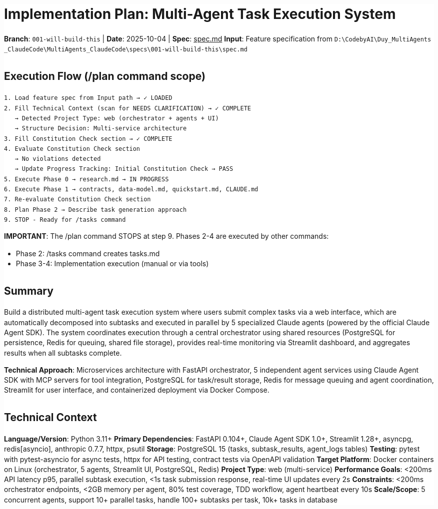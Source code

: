 # Implementation Plan: Multi-Agent Task Execution System

**Branch**: `001-will-build-this` | **Date**: 2025-10-04 | **Spec**: [spec.md](./spec.md)
**Input**: Feature specification from `D:\CodebyAI\Duy_MultiAgents_ClaudeCode\MultiAgents_ClaudeCode\specs\001-will-build-this\spec.md`

## Execution Flow (/plan command scope)
```
1. Load feature spec from Input path → ✓ LOADED
2. Fill Technical Context (scan for NEEDS CLARIFICATION) → ✓ COMPLETE
   → Detected Project Type: web (orchestrator + agents + UI)
   → Structure Decision: Multi-service architecture
3. Fill Constitution Check section → ✓ COMPLETE
4. Evaluate Constitution Check section
   → No violations detected
   → Update Progress Tracking: Initial Constitution Check → PASS
5. Execute Phase 0 → research.md → IN PROGRESS
6. Execute Phase 1 → contracts, data-model.md, quickstart.md, CLAUDE.md
7. Re-evaluate Constitution Check section
8. Plan Phase 2 → Describe task generation approach
9. STOP - Ready for /tasks command
```

**IMPORTANT**: The /plan command STOPS at step 9. Phases 2-4 are executed by other commands:
- Phase 2: /tasks command creates tasks.md
- Phase 3-4: Implementation execution (manual or via tools)

## Summary

Build a distributed multi-agent task execution system where users submit complex tasks via a web interface, which are automatically decomposed into subtasks and executed in parallel by 5 specialized Claude agents (powered by the official Claude Agent SDK). The system coordinates execution through a central orchestrator using shared resources (PostgreSQL for persistence, Redis for queuing, shared file storage), provides real-time monitoring via Streamlit dashboard, and aggregates results when all subtasks complete.

**Technical Approach**: Microservices architecture with FastAPI orchestrator, 5 independent agent services using Claude Agent SDK with MCP servers for tool integration, PostgreSQL for task/result storage, Redis for message queuing and agent coordination, Streamlit for user interface, and containerized deployment via Docker Compose.

## Technical Context
**Language/Version**: Python 3.11+
**Primary Dependencies**: FastAPI 0.104+, Claude Agent SDK 1.0+, Streamlit 1.28+, asyncpg, redis[asyncio], anthropic 0.7.7, httpx, psutil
**Storage**: PostgreSQL 15 (tasks, subtask_results, agent_logs tables)
**Testing**: pytest with pytest-asyncio for async tests, httpx for API testing, contract tests via OpenAPI validation
**Target Platform**: Docker containers on Linux (orchestrator, 5 agents, Streamlit UI, PostgreSQL, Redis)
**Project Type**: web (multi-service)
**Performance Goals**: <200ms API latency p95, parallel subtask execution, <1s task submission response, real-time UI updates every 2s
**Constraints**: <200ms orchestrator endpoints, <2GB memory per agent, 80% test coverage, TDD workflow, agent heartbeat every 10s
**Scale/Scope**: 5 concurrent agents, support 10+ parallel tasks, handle 100+ subtasks per task, 10k+ tasks in database
